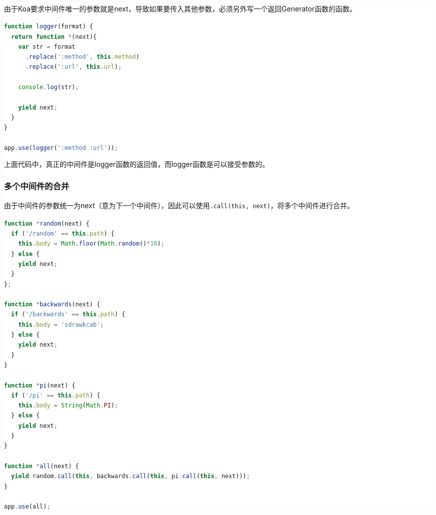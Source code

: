 由于Koa要求中间件唯一的参数就是next，导致如果要传入其他参数，必须另外写一个返回Generator函数的函数。

```javascript
function logger(format) {
  return function *(next){
    var str = format
      .replace(':method', this.method)
      .replace(':url', this.url);

    console.log(str);

    yield next;
  }
}

app.use(logger(':method :url'));
```

上面代码中，真正的中间件是logger函数的返回值，而logger函数是可以接受参数的。

### 多个中间件的合并

由于中间件的参数统一为next（意为下一个中间件），因此可以使用`.call(this, next)`，将多个中间件进行合并。

```javascript
function *random(next) {
  if ('/random' == this.path) {
    this.body = Math.floor(Math.random()*10);
  } else {
    yield next;
  }
};

function *backwards(next) {
  if ('/backwards' == this.path) {
    this.body = 'sdrawkcab';
  } else {
    yield next;
  }
}

function *pi(next) {
  if ('/pi' == this.path) {
    this.body = String(Math.PI);
  } else {
    yield next;
  }
}

function *all(next) {
  yield random.call(this, backwards.call(this, pi.call(this, next)));
}

app.use(all);
```
